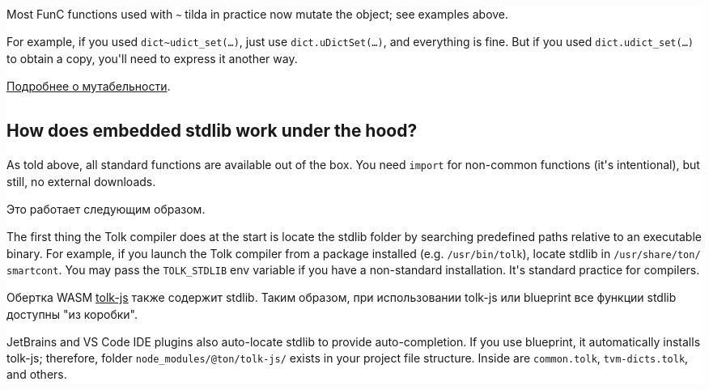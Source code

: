 Most FunC functions used with `~` tilda in practice now mutate the object; see examples above.

For example, if you used `dict~udict_set(…)`, just use `dict.uDictSet(…)`, and everything is fine.
But if you used `dict.udict_set(…)` to obtain a copy, you'll need to express it another way.

[Подробнее о мутабельности](/v3/documentation/smart-contracts/tolk/tolk-vs-func/mutability).

## How does embedded stdlib work under the hood?

As told above, all standard functions are available out of the box.
You need `import` for non-common functions (it's intentional), but still, no external downloads.

Это работает следующим образом.

The first thing the Tolk compiler does at the start is locate the stdlib folder by searching predefined paths relative to an executable binary.
For example, if you launch the Tolk compiler from a package installed (e.g. `/usr/bin/tolk`), locate stdlib in `/usr/share/ton/smartcont`.
You may pass the `TOLK_STDLIB` env variable if you have a non-standard installation. It's standard practice for compilers.

Обертка WASM [tolk-js](https://github.com/ton-blockchain/tolk-js) также содержит stdlib.
Таким образом, при использовании tolk-js или blueprint все функции stdlib доступны "из коробки".

JetBrains and VS Code IDE plugins also auto-locate stdlib to provide auto-completion.
If you use blueprint, it automatically installs tolk-js; therefore, folder `node_modules/@ton/tolk-js/` exists in your project file structure.
Inside are `common.tolk`, `tvm-dicts.tolk`, and others.

<Feedback />

